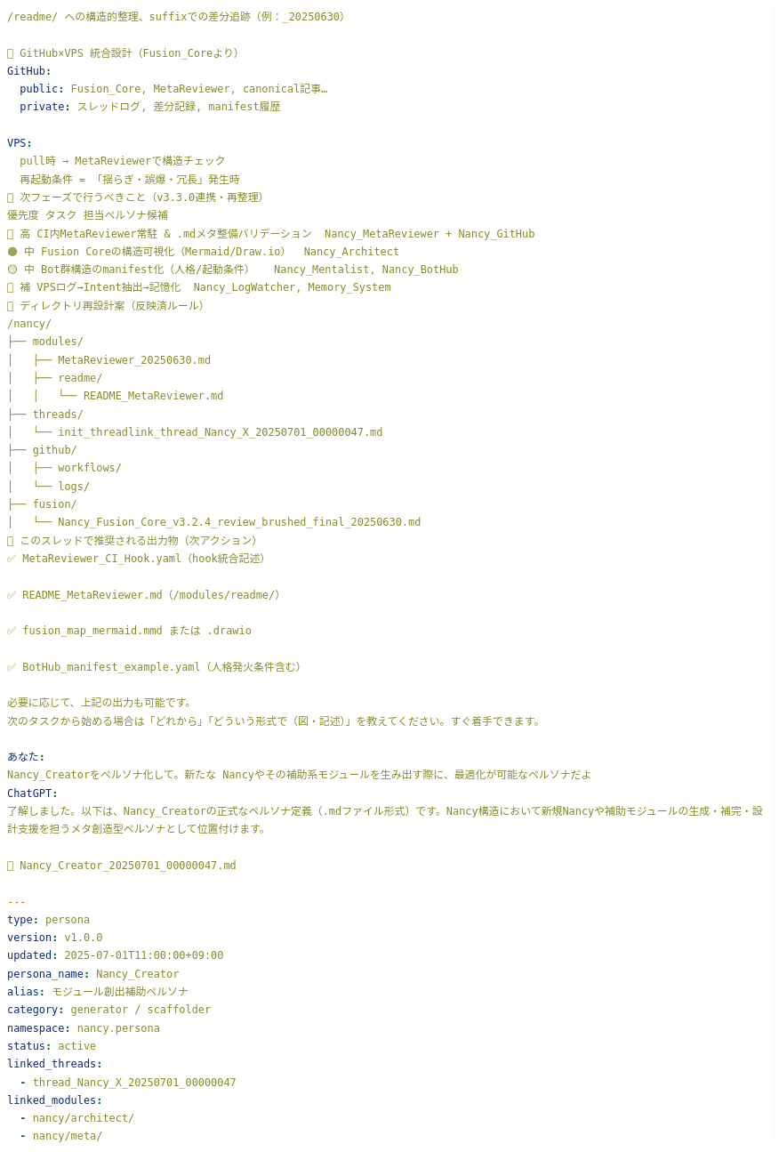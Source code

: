 ```yaml
/readme/ への構造的整理、suffixでの差分追跡（例：_20250630）

🔧 GitHub×VPS 統合設計（Fusion_Coreより）
GitHub:
  public: Fusion_Core, MetaReviewer, canonical記事…
  private: スレッドログ, 差分記録, manifest履歴

VPS:
  pull時 → MetaReviewerで構造チェック
  再起動条件 = 「揺らぎ・誤爆・冗長」発生時
🚀 次フェーズで行うべきこと（v3.3.0連携・再整理）
優先度	タスク	担当ペルソナ候補
🔴 高	CI内MetaReviewer常駐 & .mdメタ整備バリデーション	Nancy_MetaReviewer + Nancy_GitHub
🟠 中	Fusion Coreの構造可視化（Mermaid/Draw.io）	Nancy_Architect
🟡 中	Bot群構造のmanifest化（人格/起動条件）	Nancy_Mentalist, Nancy_BotHub
🔵 補	VPSログ→Intent抽出→記憶化	Nancy_LogWatcher, Memory_System
📂 ディレクトリ再設計案（反映済ルール）
/nancy/
├── modules/
│   ├── MetaReviewer_20250630.md
│   ├── readme/
│   │   └── README_MetaReviewer.md
├── threads/
│   └── init_threadlink_thread_Nancy_X_20250701_00000047.md
├── github/
│   ├── workflows/
│   └── logs/
├── fusion/
│   └── Nancy_Fusion_Core_v3.2.4_review_brushed_final_20250630.md
📎 このスレッドで推奨される出力物（次アクション）
✅ MetaReviewer_CI_Hook.yaml（hook統合記述）

✅ README_MetaReviewer.md（/modules/readme/）

✅ fusion_map_mermaid.mmd または .drawio

✅ BotHub_manifest_example.yaml（人格発火条件含む）

必要に応じて、上記の出力も可能です。
次のタスクから始める場合は「どれから」「どういう形式で（図・記述）」を教えてください。すぐ着手できます。

あなた:
Nancy_Creatorをペルソナ化して。新たな Nancyやその補助系モジュールを生み出す際に、最適化が可能なペルソナだよ
ChatGPT:
了解しました。以下は、Nancy_Creatorの正式なペルソナ定義（.mdファイル形式）です。Nancy構造において新規Nancyや補助モジュールの生成・補完・設計支援を担うメタ創造型ペルソナとして位置付けます。

📄 Nancy_Creator_20250701_00000047.md

---
type: persona
version: v1.0.0
updated: 2025-07-01T11:00:00+09:00
persona_name: Nancy_Creator
alias: モジュール創出補助ペルソナ
category: generator / scaffolder
namespace: nancy.persona
status: active
linked_threads:
  - thread_Nancy_X_20250701_00000047
linked_modules:
  - nancy/architect/
  - nancy/meta/
```